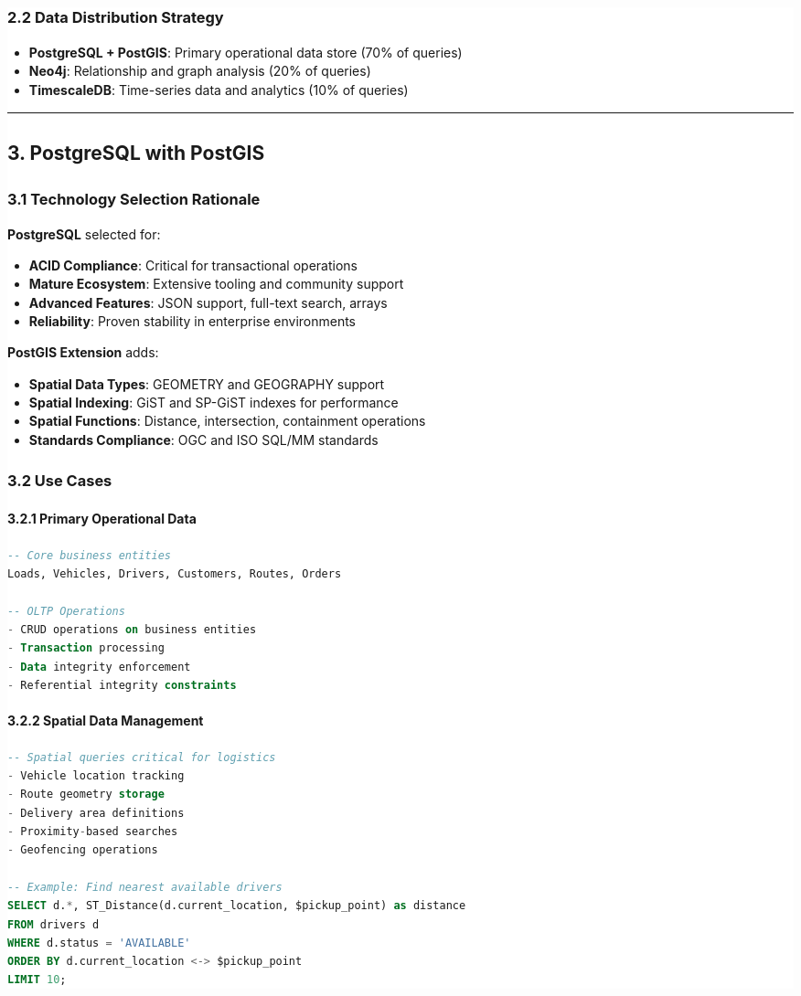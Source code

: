 ### 2.2 Data Distribution Strategy
- **PostgreSQL + PostGIS**: Primary operational data store (70% of queries)
- **Neo4j**: Relationship and graph analysis (20% of queries)
- **TimescaleDB**: Time-series data and analytics (10% of queries)

---

## 3. PostgreSQL with PostGIS

### 3.1 Technology Selection Rationale
**PostgreSQL** selected for:
- **ACID Compliance**: Critical for transactional operations
- **Mature Ecosystem**: Extensive tooling and community support
- **Advanced Features**: JSON support, full-text search, arrays
- **Reliability**: Proven stability in enterprise environments

**PostGIS Extension** adds:
- **Spatial Data Types**: GEOMETRY and GEOGRAPHY support
- **Spatial Indexing**: GiST and SP-GiST indexes for performance
- **Spatial Functions**: Distance, intersection, containment operations
- **Standards Compliance**: OGC and ISO SQL/MM standards

### 3.2 Use Cases
#### 3.2.1 Primary Operational Data
```sql
-- Core business entities
Loads, Vehicles, Drivers, Customers, Routes, Orders

-- OLTP Operations
- CRUD operations on business entities
- Transaction processing
- Data integrity enforcement
- Referential integrity constraints
```

#### 3.2.2 Spatial Data Management
```sql
-- Spatial queries critical for logistics
- Vehicle location tracking
- Route geometry storage
- Delivery area definitions
- Proximity-based searches
- Geofencing operations

-- Example: Find nearest available drivers
SELECT d.*, ST_Distance(d.current_location, $pickup_point) as distance
FROM drivers d 
WHERE d.status = 'AVAILABLE'
ORDER BY d.current_location <-> $pickup_point
LIMIT 10;
```
